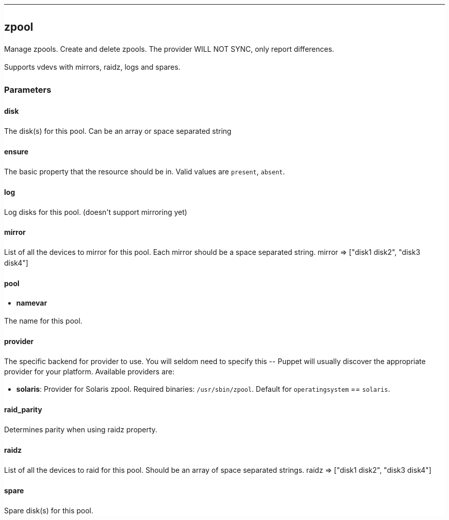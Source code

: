 
* * * * *

## zpool

Manage zpools. Create and delete zpools. The provider WILL NOT
SYNC, only report differences.

Supports vdevs with mirrors, raidz, logs and spares.

### Parameters

#### disk

The disk(s) for this pool. Can be an array or space separated
string

#### ensure

The basic property that the resource should be in. Valid values are
`present`, `absent`.

#### log

Log disks for this pool. (doesn't support mirroring yet)

#### mirror

List of all the devices to mirror for this pool. Each mirror should
be a space separated string. mirror =\> ["disk1 disk2", "disk3
disk4"]

#### pool

-   **namevar**

The name for this pool.

#### provider

The specific backend for provider to use. You will seldom need to
specify this -- Puppet will usually discover the appropriate
provider for your platform. Available providers are:

-   **solaris**: Provider for Solaris zpool. Required binaries:
    `/usr/sbin/zpool`. Default for `operatingsystem` == `solaris`.

#### raid\_parity

Determines parity when using raidz property.

#### raidz

List of all the devices to raid for this pool. Should be an array
of space separated strings. raidz =\> ["disk1 disk2", "disk3
disk4"]

#### spare

Spare disk(s) for this pool.
